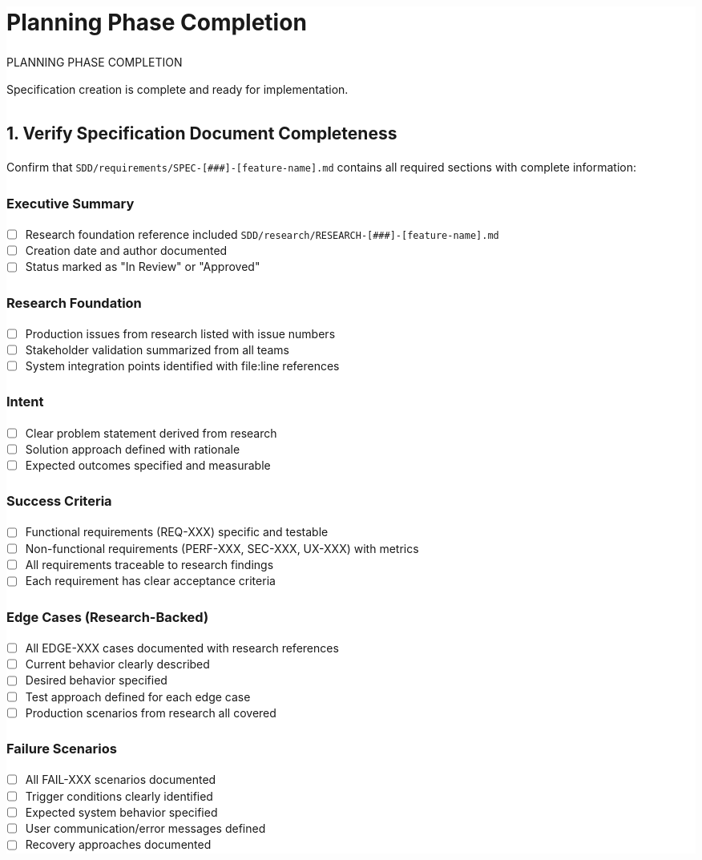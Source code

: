 # Planning Phase Completion

PLANNING PHASE COMPLETION

Specification creation is complete and ready for implementation.

## 1. Verify Specification Document Completeness

Confirm that `SDD/requirements/SPEC-[###]-[feature-name].md` contains all required sections with complete information:

### Executive Summary

- [ ] Research foundation reference included `SDD/research/RESEARCH-[###]-[feature-name].md`
- [ ] Creation date and author documented
- [ ] Status marked as "In Review" or "Approved"

### Research Foundation

- [ ] Production issues from research listed with issue numbers
- [ ] Stakeholder validation summarized from all teams
- [ ] System integration points identified with file:line references

### Intent

- [ ] Clear problem statement derived from research
- [ ] Solution approach defined with rationale
- [ ] Expected outcomes specified and measurable

### Success Criteria

- [ ] Functional requirements (REQ-XXX) specific and testable
- [ ] Non-functional requirements (PERF-XXX, SEC-XXX, UX-XXX) with metrics
- [ ] All requirements traceable to research findings
- [ ] Each requirement has clear acceptance criteria

### Edge Cases (Research-Backed)

- [ ] All EDGE-XXX cases documented with research references
- [ ] Current behavior clearly described
- [ ] Desired behavior specified
- [ ] Test approach defined for each edge case
- [ ] Production scenarios from research all covered

### Failure Scenarios

- [ ] All FAIL-XXX scenarios documented
- [ ] Trigger conditions clearly identified
- [ ] Expected system behavior specified
- [ ] User communication/error messages defined
- [ ] Recovery approaches documented
